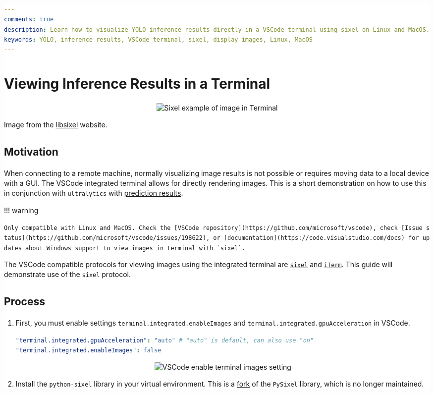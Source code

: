 ```yaml
---
comments: true
description: Learn how to visualize YOLO inference results directly in a VSCode terminal using sixel on Linux and MacOS.
keywords: YOLO, inference results, VSCode terminal, sixel, display images, Linux, MacOS
---
```


# Viewing Inference Results in a Terminal

<p align="center">
  <img width="800" src="https://github.com/ultralytics/docs/releases/download/0/sixel-example-terminal.avif" alt="Sixel example of image in Terminal">
</p>

Image from the [libsixel](https://saitoha.github.io/libsixel/) website.

## Motivation

When connecting to a remote machine, normally visualizing image results is not possible or requires moving data to a local device with a GUI. The VSCode integrated terminal allows for directly rendering images. This is a short demonstration on how to use this in conjunction with `ultralytics` with [prediction results](../modes/predict.md).

!!! warning

    Only compatible with Linux and MacOS. Check the [VSCode repository](https://github.com/microsoft/vscode), check [Issue status](https://github.com/microsoft/vscode/issues/198622), or [documentation](https://code.visualstudio.com/docs) for updates about Windows support to view images in terminal with `sixel`.

The VSCode compatible protocols for viewing images using the integrated terminal are [`sixel`](https://en.wikipedia.org/wiki/Sixel) and [`iTerm`](https://iterm2.com/documentation-images.html). This guide will demonstrate use of the `sixel` protocol.

## Process

1. First, you must enable settings `terminal.integrated.enableImages` and `terminal.integrated.gpuAcceleration` in VSCode.

    ```yaml
    "terminal.integrated.gpuAcceleration": "auto" # "auto" is default, can also use "on"
    "terminal.integrated.enableImages": false
    ```

    <p align="center">
      <img width="800" src="https://github.com/ultralytics/docs/releases/download/0/vscode-enable-terminal-images-setting.avif" alt="VSCode enable terminal images setting">
    </p>

2. Install the `python-sixel` library in your virtual environment. This is a [fork](https://github.com/lubosz/python-sixel?tab=readme-ov-file) of the `PySixel` library, which is no longer maintained.
